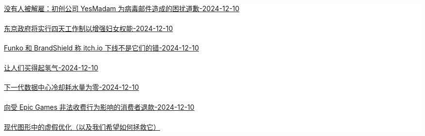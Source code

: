<a target=_blank rel=nofollow href="https://www.indiatoday.in/trending-news/story/yesmadam-reacts-after-backlash-over-viral-hr-email-stress-survey-2647492-2024-12-10" >没有人被解雇：初创公司 YesMadam 为病毒邮件造成的困扰道歉-2024-12-10</a><br/><br/><a target=_blank rel=nofollow href="https://www.japantimes.co.jp/news/2024/12/04/japan/society/tokyo-four-day-work-week/" >东京政府将实行四天工作制以增强妇女权能-2024-12-10</a><br/><br/><a target=_blank rel=nofollow href="https://www.videogameschronicle.com/news/funko-and-brandshield-say-it-wasnt-their-fault-itch-io-was-taken-offline-site-creator-says-otherwise/" >Funko 和 BrandShield 称 itch.io 下线不是它们的错-2024-12-10</a><br/><br/><a target=_blank rel=nofollow href="https://austinvernon.site/blog/hydrogen.html" >让人们买得起氢气-2024-12-10</a><br/><br/><a target=_blank rel=nofollow href="https://www.microsoft.com/en-us/microsoft-cloud/blog/2024/12/09/sustainable-by-design-next-generation-datacenters-consume-zero-water-for-cooling/" >下一代数据中心冷却耗水量为零-2024-12-10</a><br/><br/><a target=_blank rel=nofollow href="https://www.ftc.gov/news-events/news/press-releases/2024/12/ftc-sends-refund-payments-consumers-impacted-epic-games-unlawful-billing-practices" >向受 Epic Games 非法收费行为影响的消费者退款-2024-12-10</a><br/><br/><a target=_blank rel=nofollow href="https://www.youtube.com/watch?v=lJu_DgCHfx4" >现代图形中的虚假优化（以及我们希望如何拯救它）